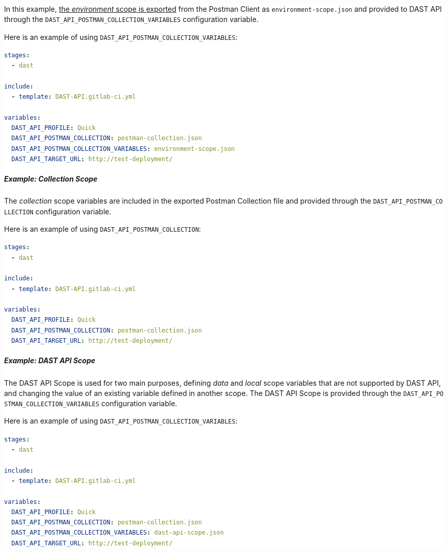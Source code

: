In this example, [the _environment_ scope is exported](https://learning.postman.com/docs/getting-started/importing-and-exporting-data/#exporting-environments) from the Postman Client as `environment-scope.json` and provided to DAST API through the `DAST_API_POSTMAN_COLLECTION_VARIABLES` configuration variable.

Here is an example of using `DAST_API_POSTMAN_COLLECTION_VARIABLES`:

```yaml
stages:
  - dast

include:
  - template: DAST-API.gitlab-ci.yml

variables:
  DAST_API_PROFILE: Quick
  DAST_API_POSTMAN_COLLECTION: postman-collection.json
  DAST_API_POSTMAN_COLLECTION_VARIABLES: environment-scope.json
  DAST_API_TARGET_URL: http://test-deployment/
```

##### Example: Collection Scope

The _collection_ scope variables are included in the exported Postman Collection file and provided through the `DAST_API_POSTMAN_COLLECTION` configuration variable.

Here is an example of using `DAST_API_POSTMAN_COLLECTION`:

```yaml
stages:
  - dast

include:
  - template: DAST-API.gitlab-ci.yml

variables:
  DAST_API_PROFILE: Quick
  DAST_API_POSTMAN_COLLECTION: postman-collection.json
  DAST_API_TARGET_URL: http://test-deployment/
```

##### Example: DAST API Scope

The DAST API Scope is used for two main purposes, defining _data_ and _local_ scope variables that are not supported by DAST API, and changing the value of an existing variable defined in another scope. The DAST API Scope is provided through the `DAST_API_POSTMAN_COLLECTION_VARIABLES` configuration variable.

Here is an example of using `DAST_API_POSTMAN_COLLECTION_VARIABLES`:

```yaml
stages:
  - dast

include:
  - template: DAST-API.gitlab-ci.yml

variables:
  DAST_API_PROFILE: Quick
  DAST_API_POSTMAN_COLLECTION: postman-collection.json
  DAST_API_POSTMAN_COLLECTION_VARIABLES: dast-api-scope.json
  DAST_API_TARGET_URL: http://test-deployment/
```
